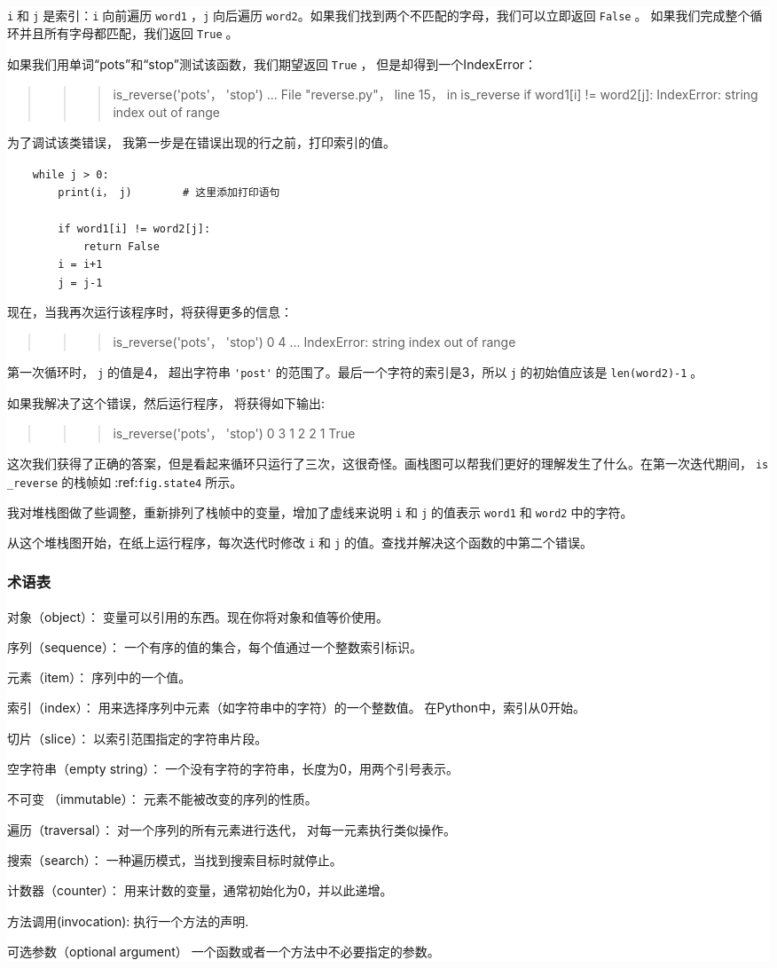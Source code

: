 `i` 和 `j` 是索引：`i` 向前遍历 `word1` ，`j` 向后遍历 `word2`。如果我们找到两个不匹配的字母，我们可以立即返回 `False` 。 如果我们完成整个循环并且所有字母都匹配，我们返回 `True` 。

如果我们用单词“pots”和“stop”测试该函数，我们期望返回 `True` ， 但是却得到一个IndexError：

> > > is\_reverse\('pots'， 'stop'\) ... File "reverse.py"， line 15， in is\_reverse if word1\[i\] != word2\[j\]: IndexError: string index out of range

为了调试该类错误， 我第一步是在错误出现的行之前，打印索引的值。

```text
    while j > 0:
        print(i， j)        # 这里添加打印语句

        if word1[i] != word2[j]:
            return False
        i = i+1
        j = j-1
```

现在，当我再次运行该程序时，将获得更多的信息：

> > > is\_reverse\('pots'， 'stop'\) 0 4 ... IndexError: string index out of range

第一次循环时， `j` 的值是4， 超出字符串 `'post'` 的范围了。最后一个字符的索引是3，所以 `j` 的初始值应该是 `len(word2)-1` 。

如果我解决了这个错误，然后运行程序， 将获得如下输出:

> > > is\_reverse\('pots'， 'stop'\) 0 3 1 2 2 1 True

这次我们获得了正确的答案，但是看起来循环只运行了三次，这很奇怪。画栈图可以帮我们更好的理解发生了什么。在第一次迭代期间， `is_reverse` 的栈帧如 :ref:`fig.state4` 所示。

我对堆栈图做了些调整，重新排列了栈帧中的变量，增加了虚线来说明 `i` 和 `j` 的值表示 `word1` 和 `word2` 中的字符。

从这个堆栈图开始，在纸上运行程序，每次迭代时修改 `i` 和 `j` 的值。查找并解决这个函数的中第二个错误。

### 术语表

对象（object）： 变量可以引用的东西。现在你将对象和值等价使用。

序列（sequence）： 一个有序的值的集合，每个值通过一个整数索引标识。

元素（item）： 序列中的一个值。

索引（index）： 用来选择序列中元素（如字符串中的字符）的一个整数值。 在Python中，索引从0开始。

切片（slice）： 以索引范围指定的字符串片段。

空字符串（empty string）： 一个没有字符的字符串，长度为0，用两个引号表示。

不可变 （immutable）： 元素不能被改变的序列的性质。

遍历（traversal）： 对一个序列的所有元素进行迭代， 对每一元素执行类似操作。

搜索（search）： 一种遍历模式，当找到搜索目标时就停止。

计数器（counter）： 用来计数的变量，通常初始化为0，并以此递增。

方法调用\(invocation\): 执行一个方法的声明.

可选参数（optional argument） 一个函数或者一个方法中不必要指定的参数。
